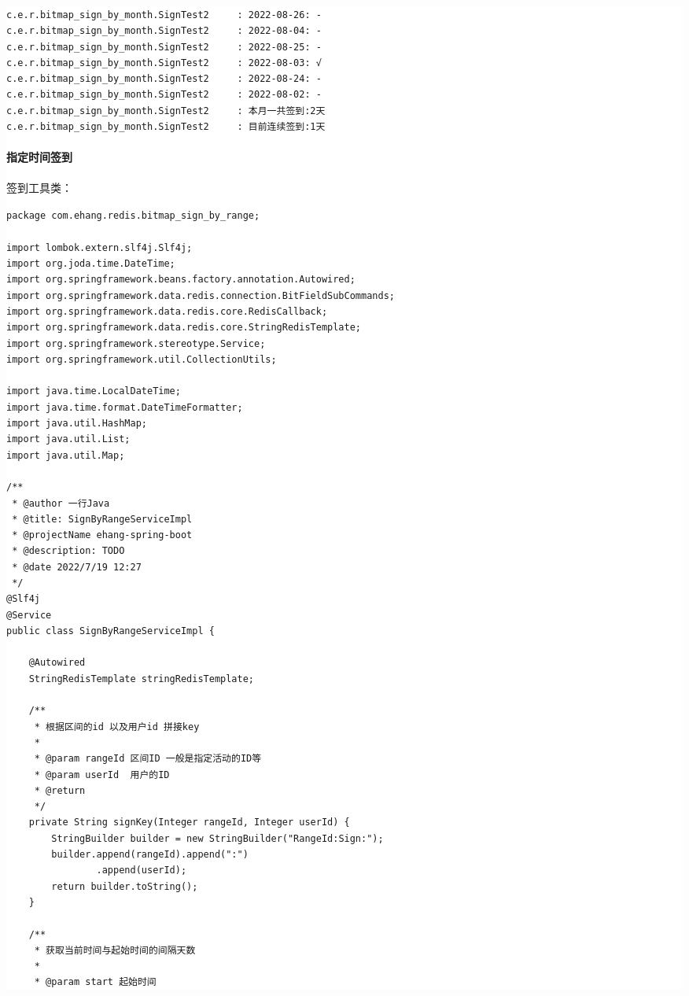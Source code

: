 ```
c.e.r.bitmap_sign_by_month.SignTest2     : 2022-08-26: -
c.e.r.bitmap_sign_by_month.SignTest2     : 2022-08-04: -
c.e.r.bitmap_sign_by_month.SignTest2     : 2022-08-25: -
c.e.r.bitmap_sign_by_month.SignTest2     : 2022-08-03: √
c.e.r.bitmap_sign_by_month.SignTest2     : 2022-08-24: -
c.e.r.bitmap_sign_by_month.SignTest2     : 2022-08-02: -
c.e.r.bitmap_sign_by_month.SignTest2     : 本月一共签到:2天
c.e.r.bitmap_sign_by_month.SignTest2     : 目前连续签到:1天
```

#### 指定时间签到

签到工具类：

```
package com.ehang.redis.bitmap_sign_by_range;

import lombok.extern.slf4j.Slf4j;
import org.joda.time.DateTime;
import org.springframework.beans.factory.annotation.Autowired;
import org.springframework.data.redis.connection.BitFieldSubCommands;
import org.springframework.data.redis.core.RedisCallback;
import org.springframework.data.redis.core.StringRedisTemplate;
import org.springframework.stereotype.Service;
import org.springframework.util.CollectionUtils;

import java.time.LocalDateTime;
import java.time.format.DateTimeFormatter;
import java.util.HashMap;
import java.util.List;
import java.util.Map;

/**
 * @author 一行Java
 * @title: SignByRangeServiceImpl
 * @projectName ehang-spring-boot
 * @description: TODO
 * @date 2022/7/19 12:27
 */
@Slf4j
@Service
public class SignByRangeServiceImpl {

    @Autowired
    StringRedisTemplate stringRedisTemplate;

    /**
     * 根据区间的id 以及用户id 拼接key
     *
     * @param rangeId 区间ID 一般是指定活动的ID等
     * @param userId  用户的ID
     * @return
     */
    private String signKey(Integer rangeId, Integer userId) {
        StringBuilder builder = new StringBuilder("RangeId:Sign:");
        builder.append(rangeId).append(":")
                .append(userId);
        return builder.toString();
    }

    /**
     * 获取当前时间与起始时间的间隔天数
     *
     * @param start 起始时间
```